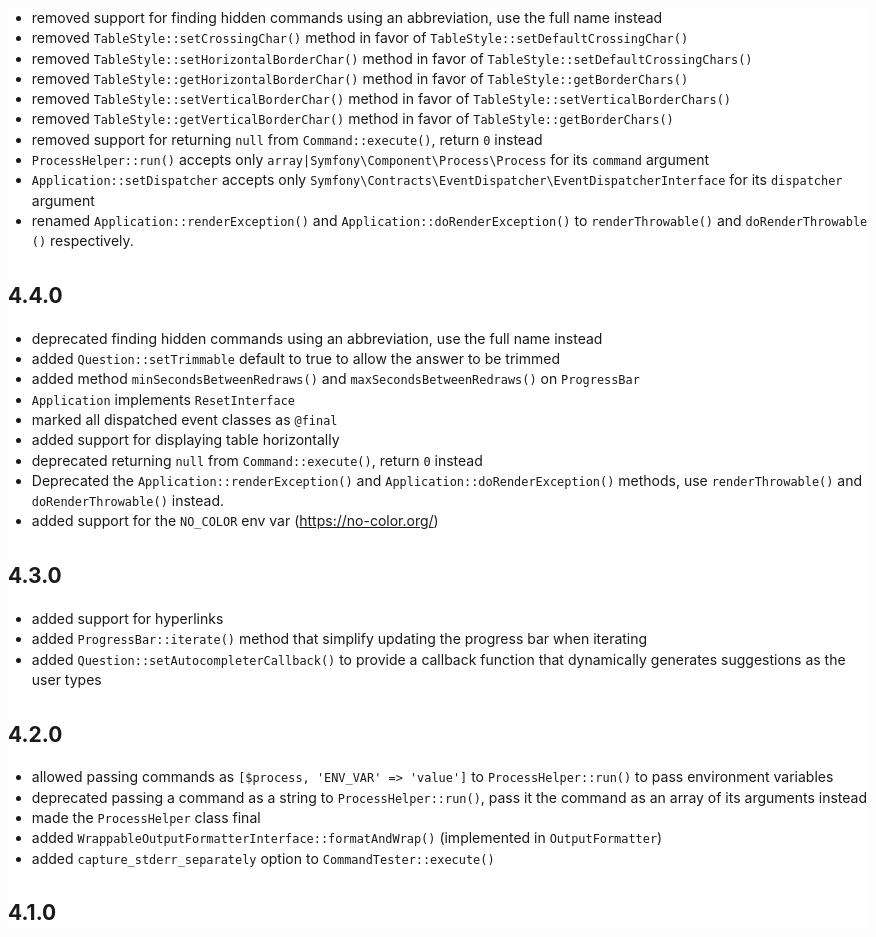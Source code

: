 * removed support for finding hidden commands using an abbreviation, use the full name instead
* removed `TableStyle::setCrossingChar()` method in favor of `TableStyle::setDefaultCrossingChar()`
* removed `TableStyle::setHorizontalBorderChar()` method in favor of `TableStyle::setDefaultCrossingChars()`
* removed `TableStyle::getHorizontalBorderChar()` method in favor of `TableStyle::getBorderChars()`
* removed `TableStyle::setVerticalBorderChar()` method in favor of `TableStyle::setVerticalBorderChars()`
* removed `TableStyle::getVerticalBorderChar()` method in favor of `TableStyle::getBorderChars()`
* removed support for returning `null` from `Command::execute()`, return `0` instead
* `ProcessHelper::run()` accepts only `array|Symfony\Component\Process\Process` for its `command` argument
* `Application::setDispatcher` accepts only `Symfony\Contracts\EventDispatcher\EventDispatcherInterface`
  for its `dispatcher` argument
* renamed `Application::renderException()` and `Application::doRenderException()`
  to `renderThrowable()` and `doRenderThrowable()` respectively.

4.4.0
-----

* deprecated finding hidden commands using an abbreviation, use the full name instead
* added `Question::setTrimmable` default to true to allow the answer to be trimmed
* added method `minSecondsBetweenRedraws()` and `maxSecondsBetweenRedraws()` on `ProgressBar`
* `Application` implements `ResetInterface`
* marked all dispatched event classes as `@final`
* added support for displaying table horizontally
* deprecated returning `null` from `Command::execute()`, return `0` instead
* Deprecated the `Application::renderException()` and `Application::doRenderException()` methods,
  use `renderThrowable()` and `doRenderThrowable()` instead.
* added support for the `NO_COLOR` env var (https://no-color.org/)

4.3.0
-----

* added support for hyperlinks
* added `ProgressBar::iterate()` method that simplify updating the progress bar when iterating
* added `Question::setAutocompleterCallback()` to provide a callback function that dynamically generates suggestions as
  the user types

4.2.0
-----

* allowed passing commands as `[$process, 'ENV_VAR' => 'value']` to
  `ProcessHelper::run()` to pass environment variables
* deprecated passing a command as a string to `ProcessHelper::run()`, pass it the command as an array of its arguments
  instead
* made the `ProcessHelper` class final
* added `WrappableOutputFormatterInterface::formatAndWrap()` (implemented in `OutputFormatter`)
* added `capture_stderr_separately` option to `CommandTester::execute()`

4.1.0
-----
